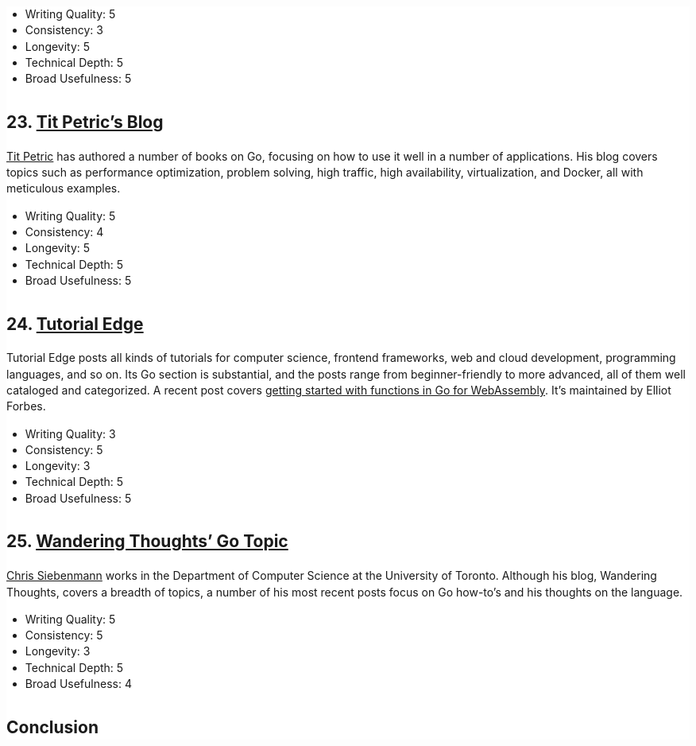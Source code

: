 *   Writing Quality: 5
*   Consistency: 3
*   Longevity: 5
*   Technical Depth: 5
*   Broad Usefulness: 5

## [](https://dev.to/draft/the-best-golang-blogs-4ih7#23-tit-petrics-blog)23\. [Tit Petric’s Blog](https://scene-si.org)

[Tit Petric](https://twitter.com/TitPetric) has authored a number of books on Go, focusing on how to use it well in a number of applications. His blog covers topics such as performance optimization, problem solving, high traffic, high availability, virtualization, and Docker, all with meticulous examples.

*   Writing Quality: 5
*   Consistency: 4
*   Longevity: 5
*   Technical Depth: 5
*   Broad Usefulness: 5

## [](https://dev.to/draft/the-best-golang-blogs-4ih7#24-tutorial-edge)24\. [Tutorial Edge](https://tutorialedge.net/course/golang)

Tutorial Edge posts all kinds of tutorials for computer science, frontend frameworks, web and cloud development, programming languages, and so on. Its Go section is substantial, and the posts range from beginner-friendly to more advanced, all of them well cataloged and categorized. A recent post covers [getting started with functions in Go for WebAssembly](https://tutorialedge.net/courses/gowebassembly/06-go-wasm-basic-functions-tutorial/). It’s maintained by Elliot Forbes.

*   Writing Quality: 3
*   Consistency: 5
*   Longevity: 3
*   Technical Depth: 5
*   Broad Usefulness: 5

## [](https://dev.to/draft/the-best-golang-blogs-4ih7#25-wandering-thoughts-go-topic)25\. [Wandering Thoughts’ Go Topic](https://utcc.utoronto.ca/~cks/space/blog/__TopicGo)

[Chris Siebenmann](https://twitter.com/thatcks/) works in the Department of Computer Science at the University of Toronto. Although his blog, Wandering Thoughts, covers a breadth of topics, a number of his most recent posts focus on Go how-to’s and his thoughts on the language.

*   Writing Quality: 5
*   Consistency: 5
*   Longevity: 3
*   Technical Depth: 5
*   Broad Usefulness: 4

## [](https://dev.to/draft/the-best-golang-blogs-4ih7#conclusion)Conclusion
